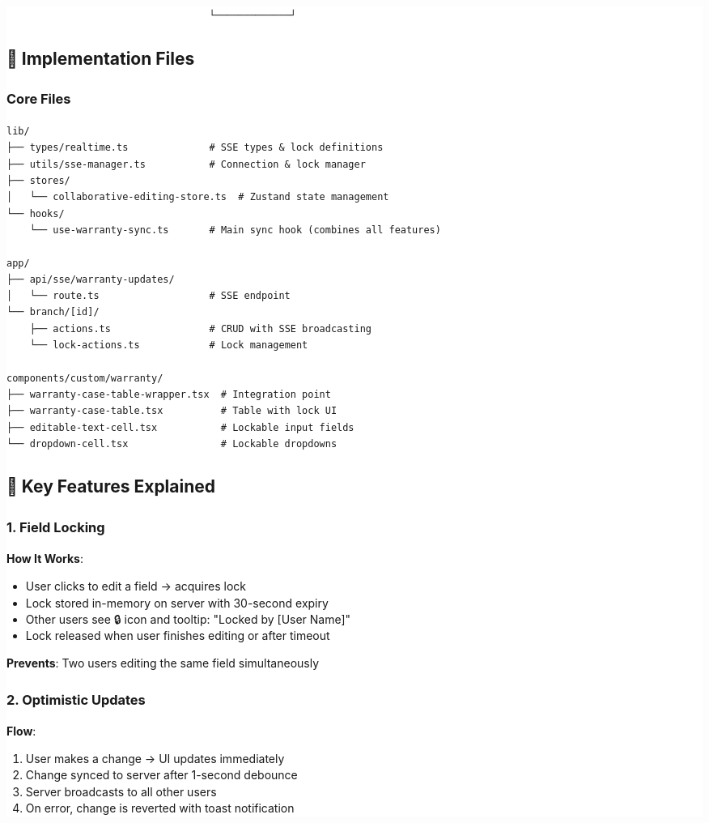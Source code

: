 ```
                                   └─────────────┘
```

## 📁 Implementation Files

### Core Files

```
lib/
├── types/realtime.ts              # SSE types & lock definitions
├── utils/sse-manager.ts           # Connection & lock manager
├── stores/
│   └── collaborative-editing-store.ts  # Zustand state management
└── hooks/
    └── use-warranty-sync.ts       # Main sync hook (combines all features)

app/
├── api/sse/warranty-updates/
│   └── route.ts                   # SSE endpoint
└── branch/[id]/
    ├── actions.ts                 # CRUD with SSE broadcasting
    └── lock-actions.ts            # Lock management

components/custom/warranty/
├── warranty-case-table-wrapper.tsx  # Integration point
├── warranty-case-table.tsx          # Table with lock UI
├── editable-text-cell.tsx           # Lockable input fields
└── dropdown-cell.tsx                # Lockable dropdowns
```

## 🚀 Key Features Explained

### 1. Field Locking

**How It Works**:

- User clicks to edit a field → acquires lock
- Lock stored in-memory on server with 30-second expiry
- Other users see 🔒 icon and tooltip: "Locked by [User Name]"
- Lock released when user finishes editing or after timeout

**Prevents**: Two users editing the same field simultaneously

### 2. Optimistic Updates

**Flow**:

1. User makes a change → UI updates immediately
2. Change synced to server after 1-second debounce
3. Server broadcasts to all other users
4. On error, change is reverted with toast notification
